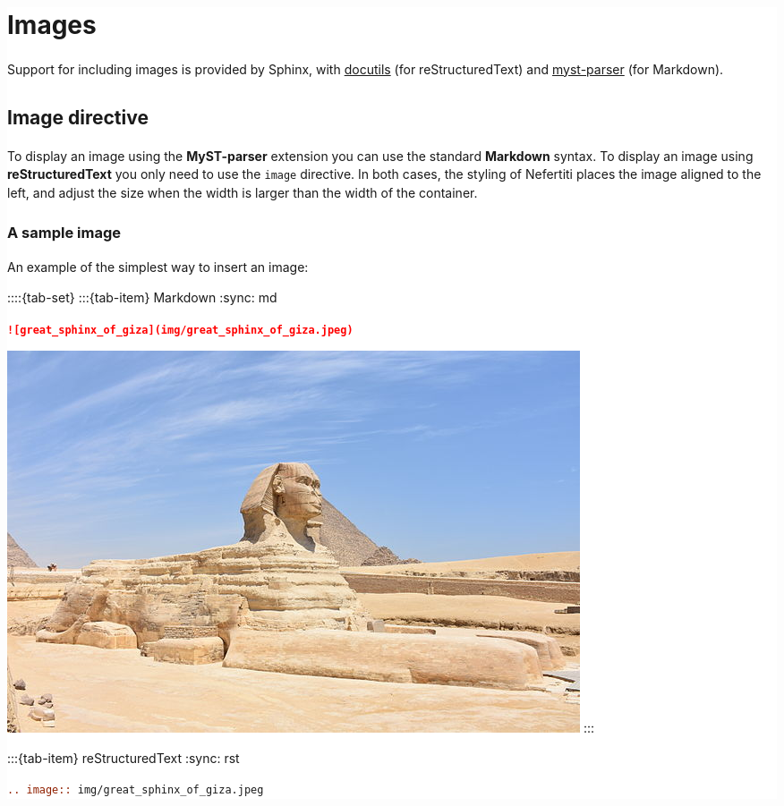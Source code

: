 # Images

Support for including images is provided by Sphinx, with [docutils][docutils] (for reStructuredText) and [myst-parser][myst-parser] (for Markdown).

## Image directive

To display an image using the **MyST-parser** extension you can use the standard **Markdown** syntax. To display an image using **reStructuredText** you only need to use the `image` directive. In both cases, the styling of Nefertiti places the image aligned to the left, and adjust the size when the width is larger than the width of the container.

### A sample image

An example of the simplest way to insert an image:

::::{tab-set}
:::{tab-item} Markdown
:sync: md

```markdown
![great_sphinx_of_giza](img/great_sphinx_of_giza.jpeg)
```

![great_sphinx_of_giza](img/great_sphinx_of_giza.jpeg)
:::

:::{tab-item} reStructuredText
:sync: rst

```reStructuredText
.. image:: img/great_sphinx_of_giza.jpeg
```


[docutils]: https://docutils.sourceforge.io/
[myst-parser]: https://myst-parser.readthedocs.io/